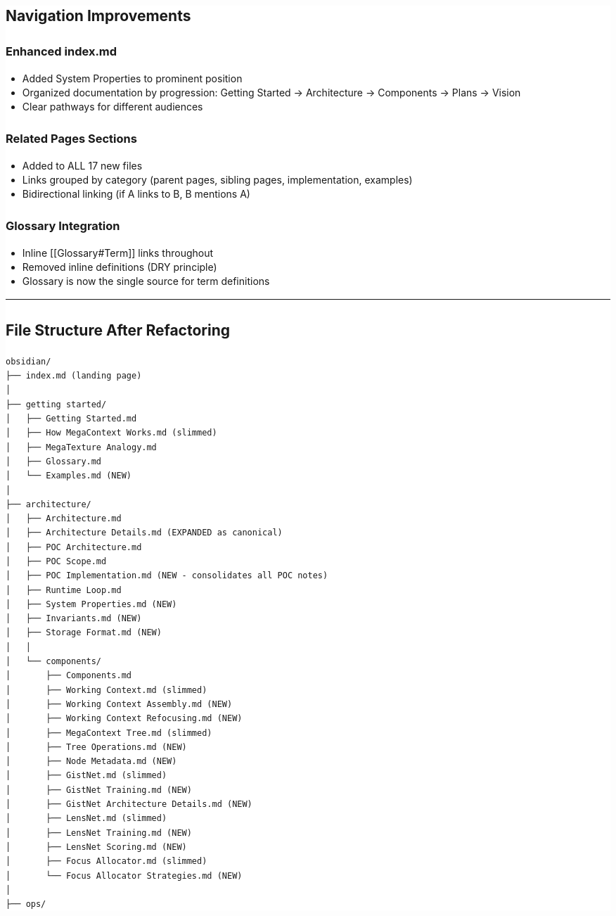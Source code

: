 ## Navigation Improvements

### Enhanced index.md
- Added System Properties to prominent position
- Organized documentation by progression: Getting Started → Architecture → Components → Plans → Vision
- Clear pathways for different audiences

### Related Pages Sections
- Added to ALL 17 new files
- Links grouped by category (parent pages, sibling pages, implementation, examples)
- Bidirectional linking (if A links to B, B mentions A)

### Glossary Integration
- Inline [[Glossary#Term]] links throughout
- Removed inline definitions (DRY principle)
- Glossary is now the single source for term definitions

---

## File Structure After Refactoring

```
obsidian/
├── index.md (landing page)
│
├── getting started/
│   ├── Getting Started.md
│   ├── How MegaContext Works.md (slimmed)
│   ├── MegaTexture Analogy.md
│   ├── Glossary.md
│   └── Examples.md (NEW)
│
├── architecture/
│   ├── Architecture.md
│   ├── Architecture Details.md (EXPANDED as canonical)
│   ├── POC Architecture.md
│   ├── POC Scope.md
│   ├── POC Implementation.md (NEW - consolidates all POC notes)
│   ├── Runtime Loop.md
│   ├── System Properties.md (NEW)
│   ├── Invariants.md (NEW)
│   ├── Storage Format.md (NEW)
│   │
│   └── components/
│       ├── Components.md
│       ├── Working Context.md (slimmed)
│       ├── Working Context Assembly.md (NEW)
│       ├── Working Context Refocusing.md (NEW)
│       ├── MegaContext Tree.md (slimmed)
│       ├── Tree Operations.md (NEW)
│       ├── Node Metadata.md (NEW)
│       ├── GistNet.md (slimmed)
│       ├── GistNet Training.md (NEW)
│       ├── GistNet Architecture Details.md (NEW)
│       ├── LensNet.md (slimmed)
│       ├── LensNet Training.md (NEW)
│       ├── LensNet Scoring.md (NEW)
│       ├── Focus Allocator.md (slimmed)
│       └── Focus Allocator Strategies.md (NEW)
│
├── ops/
```